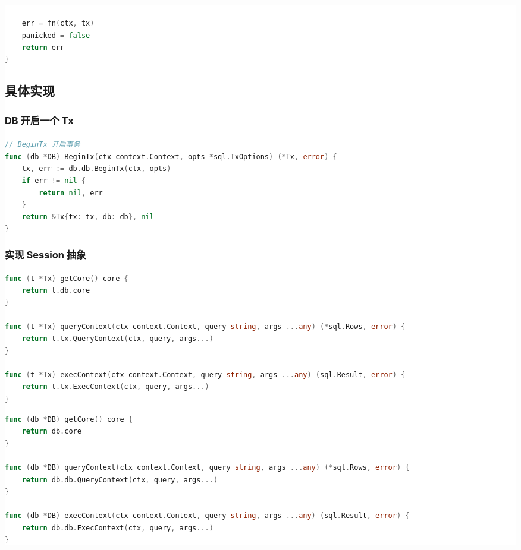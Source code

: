 ```go

	err = fn(ctx, tx)
	panicked = false
	return err
}

```

## 具体实现

### DB 开启一个 Tx 

```go
// BeginTx 开启事务
func (db *DB) BeginTx(ctx context.Context, opts *sql.TxOptions) (*Tx, error) {
	tx, err := db.db.BeginTx(ctx, opts)
	if err != nil {
		return nil, err
	}
	return &Tx{tx: tx, db: db}, nil
} 
```

### 实现 Session 抽象

```go
func (t *Tx) getCore() core {
	return t.db.core
}

func (t *Tx) queryContext(ctx context.Context, query string, args ...any) (*sql.Rows, error) {
	return t.tx.QueryContext(ctx, query, args...)
}

func (t *Tx) execContext(ctx context.Context, query string, args ...any) (sql.Result, error) {
	return t.tx.ExecContext(ctx, query, args...)
}
```

```go
func (db *DB) getCore() core {
	return db.core
}

func (db *DB) queryContext(ctx context.Context, query string, args ...any) (*sql.Rows, error) {
	return db.db.QueryContext(ctx, query, args...)
}

func (db *DB) execContext(ctx context.Context, query string, args ...any) (sql.Result, error) {
	return db.db.ExecContext(ctx, query, args...)
}

```
